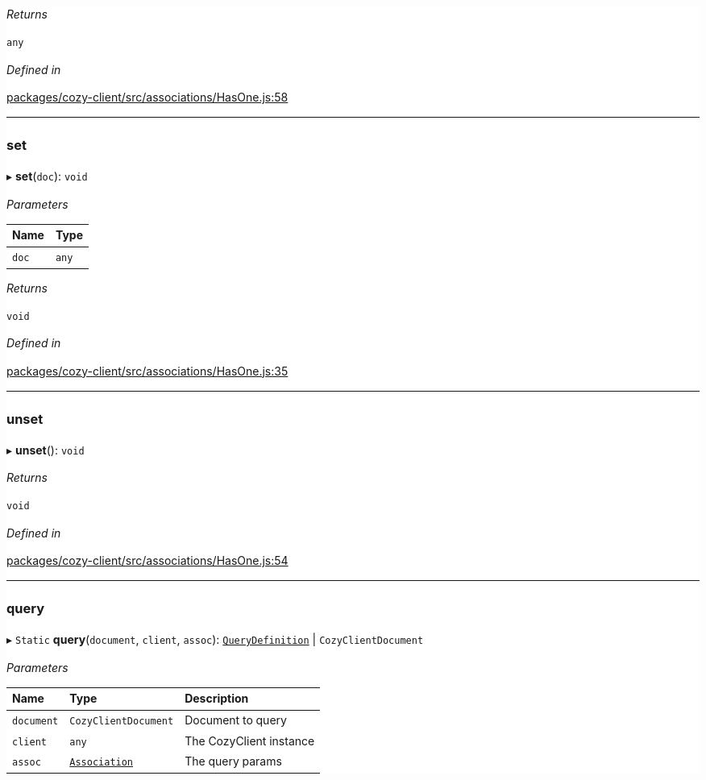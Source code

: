*Returns*

`any`

*Defined in*

[packages/cozy-client/src/associations/HasOne.js:58](https://github.com/cozy/cozy-client/blob/master/packages/cozy-client/src/associations/HasOne.js#L58)

***

### set

▸ **set**(`doc`): `void`

*Parameters*

| Name | Type |
| :------ | :------ |
| `doc` | `any` |

*Returns*

`void`

*Defined in*

[packages/cozy-client/src/associations/HasOne.js:35](https://github.com/cozy/cozy-client/blob/master/packages/cozy-client/src/associations/HasOne.js#L35)

***

### unset

▸ **unset**(): `void`

*Returns*

`void`

*Defined in*

[packages/cozy-client/src/associations/HasOne.js:54](https://github.com/cozy/cozy-client/blob/master/packages/cozy-client/src/associations/HasOne.js#L54)

***

### query

▸ `Static` **query**(`document`, `client`, `assoc`): [`QueryDefinition`](querydefinition.md) | `CozyClientDocument`

*Parameters*

| Name | Type | Description |
| :------ | :------ | :------ |
| `document` | `CozyClientDocument` | Document to query |
| `client` | `any` | The CozyClient instance |
| `assoc` | [`Association`](association.md) | The query params |
